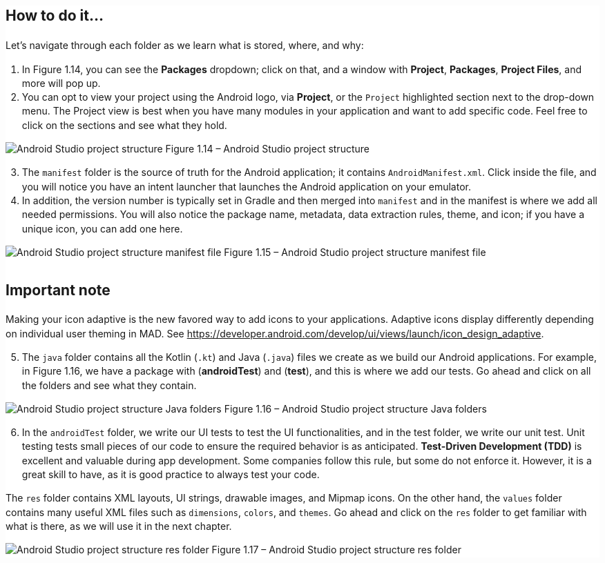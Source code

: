 ## How to do it…

Let’s navigate through each folder as we learn what is stored, where, and why:

1. In Figure 1.14, you can see the **Packages** dropdown; click on that, and a window with **Project**, **Packages**, **Project Files**, and more will pop up.
1. You can opt to view your project using the Android logo, via **Project**, or the `Project` highlighted section next to the drop-down menu. The Project view is best when you have many modules in your application and want to add specific code. Feel free to click on the sections and see what they hold.

![ Android Studio project structure ](/packtpub/2307a_modern_android_13_230811/01.13-android_studio_project.webp)
Figure 1.14 – Android Studio project structure

3. The `manifest` folder is the source of truth for the Android application; it contains `AndroidManifest.xml`. Click inside the file, and you will notice you have an intent launcher that launches the Android application on your emulator.
4. In addition, the version number is typically set in Gradle and then merged into `manifest` and in the manifest is where we add all needed permissions. You will also notice the package name, metadata, data extraction rules, theme, and icon; if you have a unique icon, you can add one here.

![ Android Studio project structure manifest file ](/packtpub/2307a_modern_android_13_230811/01.14-structure_manifest_file.webp)
Figure 1.15 – Android Studio project structure manifest file

## Important note

Making your icon adaptive is the new favored way to add icons to your applications. Adaptive icons display differently depending on individual user theming in MAD. See https://developer.android.com/develop/ui/views/launch/icon_design_adaptive.

5. The `java` folder contains all the Kotlin (`.kt`) and Java (`.java`) files we create as we build our Android applications. For example, in Figure 1.16, we have a package with (**androidTest**) and (**test**), and this is where we add our tests. Go ahead and click on all the folders and see what they contain.

![ Android Studio project structure Java folders ](/packtpub/2307a_modern_android_13_230811/01.15-structure_java_folders.webp)
Figure 1.16 – Android Studio project structure Java folders

6. In the `androidTest` folder, we write our UI tests to test the UI functionalities, and in the test folder, we write our unit test. Unit testing tests small pieces of our code to ensure the required behavior is as anticipated. **Test-Driven Development (TDD)** is excellent and valuable during app development. Some companies follow this rule, but some do not enforce it. However, it is a great skill to have, as it is good practice to always test your code.

The `res` folder contains XML layouts, UI strings, drawable images, and Mipmap icons. On the other hand, the `values` folder contains many useful XML files such as `dimensions`, `colors`, and `themes`. Go ahead and click on the `res` folder to get familiar with what is there, as we will use it in the next chapter.

![ Android Studio project structure res folder ](/packtpub/2307a_modern_android_13_230811/01.16-structure_res_folder.webp)
Figure 1.17 – Android Studio project structure res folder
